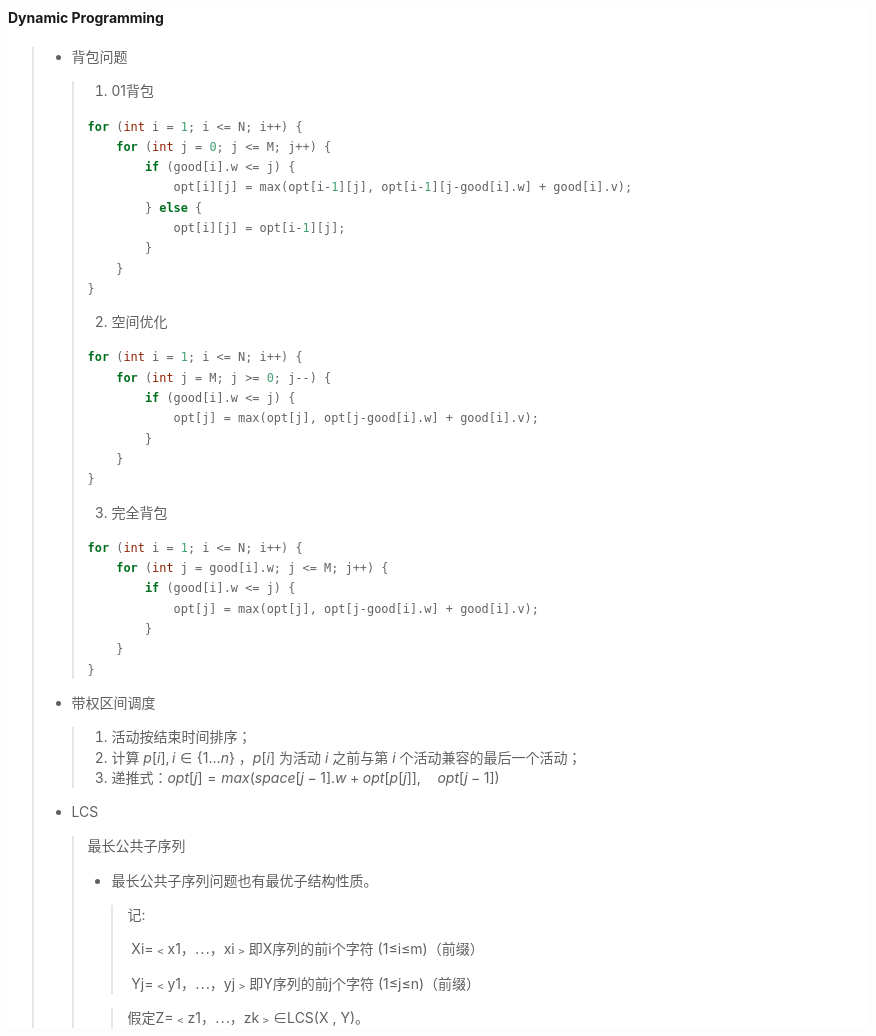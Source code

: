 #### Dynamic Programming

> - 背包问题
>
> > 1. 01背包
> >
> > ```c++
> > for (int i = 1; i <= N; i++) {
> > 	for (int j = 0; j <= M; j++) {
> >     	if (good[i].w <= j) {
> >         	opt[i][j] = max(opt[i-1][j], opt[i-1][j-good[i].w] + good[i].v);
> >         } else {
> >         	opt[i][j] = opt[i-1][j];
> >         }
> >     }
> > }
> > ```
> >
> > 2. 空间优化
> >
> > ```c++
> > for (int i = 1; i <= N; i++) {
> > 	for (int j = M; j >= 0; j--) {
> >     	if (good[i].w <= j) {
> >         	opt[j] = max(opt[j], opt[j-good[i].w] + good[i].v); 
> >         }
> >     }
> > }
> > ```
> >
> > 3. 完全背包
> >
> > ```c++
> > for (int i = 1; i <= N; i++) {
> > 	for (int j = good[i].w; j <= M; j++) {
> >     	if (good[i].w <= j) {
> >         	opt[j] = max(opt[j], opt[j-good[i].w] + good[i].v);
> >         }
> >     }
> > }
> > ```
>
> - 带权区间调度
>
> > 1. 活动按结束时间排序；
> > 2. 计算 $p[i], i \in \{1\dots n\}$ ，$p[i]$ 为活动 $i$ 之前与第 $i$ 个活动兼容的最后一个活动； 
> > 3. 递推式：$opt[j] = max(space[j-1].w + opt[p[j]],\quad opt[j-1])$ 
>
> - LCS
>
> > 最长公共子序列
> >
> > - 最长公共子序列问题也有最优子结构性质。
> >
> > > 记:
> > >
> > > ​	Xi=﹤x1，⋯，xi﹥即X序列的前i个字符 (1≤i≤m)（前缀）
> > >
> > > ​	Yj=﹤y1，⋯，yj﹥即Y序列的前j个字符 (1≤j≤n)（前缀）
> >
> > > 假定Z=﹤z1，⋯，zk﹥∈LCS(X , Y)。
> > >